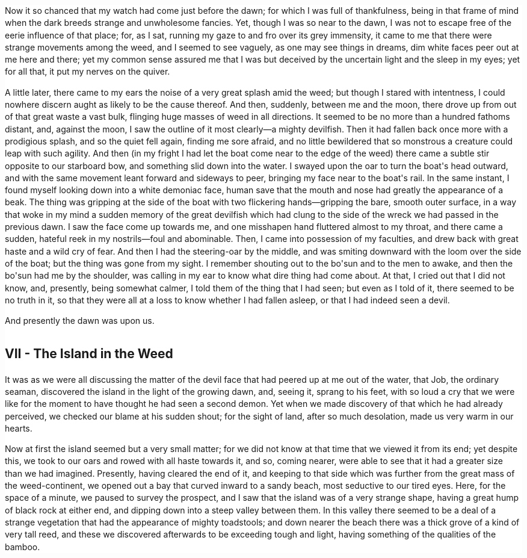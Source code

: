 Now it so chanced that my watch had come just before the dawn; for which I was full of thankfulness, being in that frame of mind when the dark breeds strange and unwholesome fancies. Yet, though I was so near to the dawn, I was not to escape free of the eerie influence of that place; for, as I sat, running my gaze to and fro over its grey immensity, it came to me that there were strange movements among the weed, and I seemed to see vaguely, as one may see things in dreams, dim white faces peer out at me here and there; yet my common sense assured me that I was but deceived by the uncertain light and the sleep in my eyes; yet for all that, it put my nerves on the quiver.

A little later, there came to my ears the noise of a very great splash amid the weed; but though I stared with intentness, I could nowhere discern aught as likely to be the cause thereof. And then, suddenly, between me and the moon, there drove up from out of that great waste a vast bulk, flinging huge masses of weed in all directions. It seemed to be no more than a hundred fathoms distant, and, against the moon, I saw the outline of it most clearly—a mighty devilfish. Then it had fallen back once more with a prodigious splash, and so the quiet fell again, finding me sore afraid, and no little bewildered that so monstrous a creature could leap with such agility. And then (in my fright I had let the boat come near to the edge of the weed) there came a subtle stir opposite to our starboard bow, and something slid down into the water. I swayed upon the oar to turn the boat's head outward, and with the same movement leant forward and sideways to peer, bringing my face near to the boat's rail. In the same instant, I found myself looking down into a white demoniac face, human save that the mouth and nose had greatly the appearance of a beak. The thing was gripping at the side of the boat with two flickering hands—gripping the bare, smooth outer surface, in a way that woke in my mind a sudden memory of the great devilfish which had clung to the side of the wreck we had passed in the previous dawn. I saw the face come up towards me, and one misshapen hand fluttered almost to my throat, and there came a sudden, hateful reek in my nostrils—foul and abominable. Then, I came into possession of my faculties, and drew back with great haste and a wild cry of fear. And then I had the steering-oar by the middle, and was smiting downward with the loom over the side of the boat; but the thing was gone from my sight. I remember shouting out to the bo'sun and to the men to awake, and then the bo'sun had me by the shoulder, was calling in my ear to know what dire thing had come about. At that, I cried out that I did not know, and, presently, being somewhat calmer, I told them of the thing that I had seen; but even as I told of it, there seemed to be no truth in it, so that they were all at a loss to know whether I had fallen asleep, or that I had indeed seen a devil.

And presently the dawn was upon us.


## VII - The Island in the Weed

It was as we were all discussing the matter of the devil face that had peered up at me out of the water, that Job, the ordinary seaman, discovered the island in the light of the growing dawn, and, seeing it, sprang to his feet, with so loud a cry that we were like for the moment to have thought he had seen a second demon. Yet when we made discovery of that which he had already perceived, we checked our blame at his sudden shout; for the sight of land, after so much desolation, made us very warm in our hearts.

Now at first the island seemed but a very small matter; for we did not know at that time that we viewed it from its end; yet despite this, we took to our oars and rowed with all haste towards it, and so, coming nearer, were able to see that it had a greater size than we had imagined. Presently, having cleared the end of it, and keeping to that side which was further from the great mass of the weed-continent, we opened out a bay that curved inward to a sandy beach, most seductive to our tired eyes. Here, for the space of a minute, we paused to survey the prospect, and I saw that the island was of a very strange shape, having a great hump of black rock at either end, and dipping down into a steep valley between them. In this valley there seemed to be a deal of a strange vegetation that had the appearance of mighty toadstools; and down nearer the beach there was a thick grove of a kind of very tall reed, and these we discovered afterwards to be exceeding tough and light, having something of the qualities of the bamboo.
